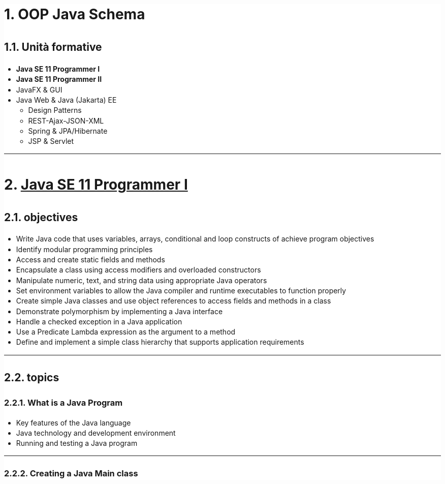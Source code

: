 # 1. OOP Java Schema

## 1.1. Unità formative

* **Java SE 11 Programmer I**
* **Java SE 11 Programmer II**
* JavaFX & GUI
* Java Web & Java (Jakarta) EE
  * Design Patterns
  * REST-Ajax-JSON-XML
  * Spring & JPA/Hibernate 
  * JSP & Servlet

---


# 2. [Java SE 11 Programmer I](https://education.oracle.com/java/java-se/product_267)

## 2.1. objectives

* Write Java code that uses variables, arrays, conditional and loop constructs of achieve program objectives
* Identify modular programming principles
* Access and create static fields and methods
* Encapsulate a class using access modifiers and overloaded constructors
* Manipulate numeric, text, and string data using appropriate Java operators
* Set environment variables to allow the Java compiler and runtime executables to function properly
* Create simple Java classes and use object references to access fields and methods in a class
* Demonstrate polymorphism by implementing a Java interface
* Handle a checked exception in a Java application
* Use a Predicate Lambda expression as the argument to a method
* Define and implement a simple class hierarchy that supports application requirements

---

## 2.2. topics


### 2.2.1. What is a Java Program

* Key features of the Java language
* Java technology and development environment
* Running and testing a Java program

---

### 2.2.2. Creating a Java Main class
